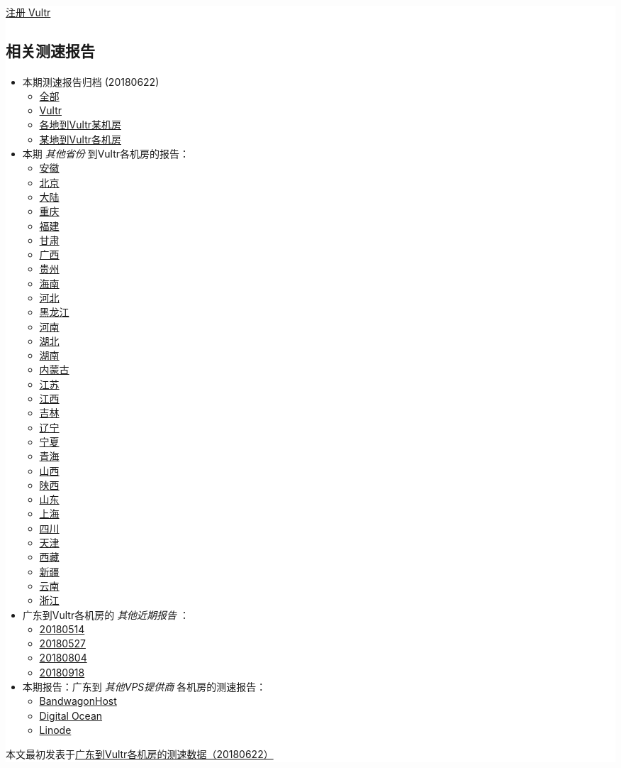 [注册 Vultr](https://vps123.top/go/vultr/_btn2)

## 相关测速报告

  * 本期测速报告归档 (20180622) 
    * [全部](https://vps123.top/pingtests/20180622 "本期各VPS提供商全部测速报告")
    * [Vultr](https://vps123.top/pingtests/idc-vultr/20180622 "本期Vultr的全部测速报告")
    * [各地到Vultr某机房](https://vps123.top/pingtests/idc-vultr/isp-global/20180622 "以Vultr某机房为关注对象的视角，横向比较大陆各省份、海外各国家地区")
    * [某地到Vultr各机房](https://vps123.top/pingtests/idc-vultr/facility-all/20180622 "以大陆某省份为关注对象的视角，横向比较Vultr各机房")
  * 本期 _其他省份_ 到Vultr各机房的报告： 
    * [安徽](/vultr/isp/anhui/20180622-vultr-isp-anhui.md "安徽到Vultr各机房的Ping测试 20180622")
    * [北京](/vultr/isp/beijing/20180622-vultr-isp-beijing.md "北京到Vultr各机房的Ping测试 20180622")
    * [大陆](/vultr/isp/china/20180622-vultr-isp-china.md "大陆到Vultr各机房的Ping测试 20180622")
    * [重庆](/vultr/isp/chongqing/20180622-vultr-isp-chongqing.md "重庆到Vultr各机房的Ping测试 20180622")
    * [福建](/vultr/isp/fujian/20180622-vultr-isp-fujian.md "福建到Vultr各机房的Ping测试 20180622")
    * [甘肃](/vultr/isp/gansu/20180622-vultr-isp-gansu.md "甘肃到Vultr各机房的Ping测试 20180622")
    * [广西](/vultr/isp/guangxi/20180622-vultr-isp-guangxi.md "广西到Vultr各机房的Ping测试 20180622")
    * [贵州](/vultr/isp/guizhou/20180622-vultr-isp-guizhou.md "贵州到Vultr各机房的Ping测试 20180622")
    * [海南](/vultr/isp/hainan/20180622-vultr-isp-hainan.md "海南到Vultr各机房的Ping测试 20180622")
    * [河北](/vultr/isp/hebei/20180622-vultr-isp-hebei.md "河北到Vultr各机房的Ping测试 20180622")
    * [黑龙江](/vultr/isp/heilongjiang/20180622-vultr-isp-heilongjiang.md "黑龙江到Vultr各机房的Ping测试 20180622")
    * [河南](/vultr/isp/henan/20180622-vultr-isp-henan.md "河南到Vultr各机房的Ping测试 20180622")
    * [湖北](/vultr/isp/hubei/20180622-vultr-isp-hubei.md "湖北到Vultr各机房的Ping测试 20180622")
    * [湖南](/vultr/isp/hunan/20180622-vultr-isp-hunan.md "湖南到Vultr各机房的Ping测试 20180622")
    * [内蒙古](/vultr/isp/innermongolia/20180622-vultr-isp-innermongolia.md "内蒙古到Vultr各机房的Ping测试 20180622")
    * [江苏](/vultr/isp/jiangsu/20180622-vultr-isp-jiangsu.md "江苏到Vultr各机房的Ping测试 20180622")
    * [江西](/vultr/isp/jiangxi/20180622-vultr-isp-jiangxi.md "江西到Vultr各机房的Ping测试 20180622")
    * [吉林](/vultr/isp/jilin/20180622-vultr-isp-jilin.md "吉林到Vultr各机房的Ping测试 20180622")
    * [辽宁](/vultr/isp/liaoning/20180622-vultr-isp-liaoning.md "辽宁到Vultr各机房的Ping测试 20180622")
    * [宁夏](/vultr/isp/ningxia/20180622-vultr-isp-ningxia.md "宁夏到Vultr各机房的Ping测试 20180622")
    * [青海](/vultr/isp/qinghai/20180622-vultr-isp-qinghai.md "青海到Vultr各机房的Ping测试 20180622")
    * [山西](/vultr/isp/shan1xi/20180622-vultr-isp-shan1xi.md "山西到Vultr各机房的Ping测试 20180622")
    * [陕西](/vultr/isp/shan3xi/20180622-vultr-isp-shan3xi.md "陕西到Vultr各机房的Ping测试 20180622")
    * [山东](/vultr/isp/shandong/20180622-vultr-isp-shandong.md "山东到Vultr各机房的Ping测试 20180622")
    * [上海](/vultr/isp/shanghai/20180622-vultr-isp-shanghai.md "上海到Vultr各机房的Ping测试 20180622")
    * [四川](/vultr/isp/sichuan/20180622-vultr-isp-sichuan.md "四川到Vultr各机房的Ping测试 20180622")
    * [天津](/vultr/isp/tianjin/20180622-vultr-isp-tianjin.md "天津到Vultr各机房的Ping测试 20180622")
    * [西藏](/vultr/isp/tibet/20180622-vultr-isp-tibet.md "西藏到Vultr各机房的Ping测试 20180622")
    * [新疆](/vultr/isp/xinjiang/20180622-vultr-isp-xinjiang.md "新疆到Vultr各机房的Ping测试 20180622")
    * [云南](/vultr/isp/yunnan/20180622-vultr-isp-yunnan.md "云南到Vultr各机房的Ping测试 20180622")
    * [浙江](/vultr/isp/zhejiang/20180622-vultr-isp-zhejiang.md "浙江到Vultr各机房的Ping测试 20180622")
  * 广东到Vultr各机房的 _其他近期报告_ ： 
    * [20180514](/vultr/isp/guangdong/20180514-vultr-isp-guangdong.md "广东到Vultr各机房的Ping测试 20180514")
    * [20180527](/vultr/isp/guangdong/20180527-vultr-isp-guangdong.md "广东到Vultr各机房的Ping测试 20180527")
    * [20180804](/vultr/isp/guangdong/20180804-vultr-isp-guangdong.md "广东到Vultr各机房的Ping测试 20180804")
    * [20180918](/vultr/isp/guangdong/20180918-vultr-isp-guangdong.md "广东到Vultr各机房的Ping测试 20180918")
  * 本期报告：广东到 _其他VPS提供商_ 各机房的测速报告： 
    * [BandwagonHost](/bandwagon/isp/guangdong/20180622-bandwagon-isp-guangdong.md "广东到BandwagonHost各机房的Ping测试 20180622")
    * [Digital Ocean](/digitalocean/isp/guangdong/20180622-digitalocean-isp-guangdong.md "广东到Digital Ocean各机房的Ping测试 20180622")
    * [Linode](/linode/isp/guangdong/20180622-linode-isp-guangdong.md "广东到Linode各机房的Ping测试 20180622")



本文最初发表于[广东到Vultr各机房的测速数据（20180622）](https://vps123.top/pingtest/20180622-vultr-isp-guangdong.html)
